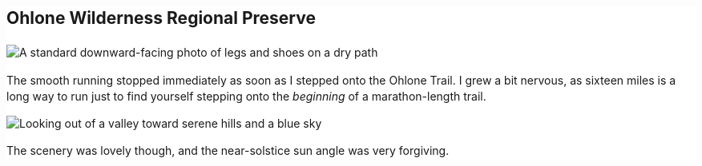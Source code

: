<span data-behavior="anchor" data-feature-index="2" data-mile-position="15.62" data-split></span>
## Ohlone Wilderness Regional Preserve

<span data-behavior="anchor" data-feature-index="2" data-mile-position="15.9"></span>
![A standard downward-facing photo of legs and shoes on a dry path](ohlone-wilderness-trail-100.jpg)

The smooth running stopped immediately as soon as I stepped onto the Ohlone Trail. I grew a bit nervous, as sixteen miles is a long way to run just to find yourself stepping onto the *beginning* of a marathon-length trail.

<span data-behavior="anchor" data-feature-index="2" data-mile-position="16.5"></span>
![Looking out of a valley toward serene hills and a blue sky](ohlone-wilderness-trail-110.jpg)

The scenery was lovely though, and the near-solstice sun angle was very forgiving.

<span data-behavior="anchor" data-feature-index="2" data-mile-position="18.45"></span>